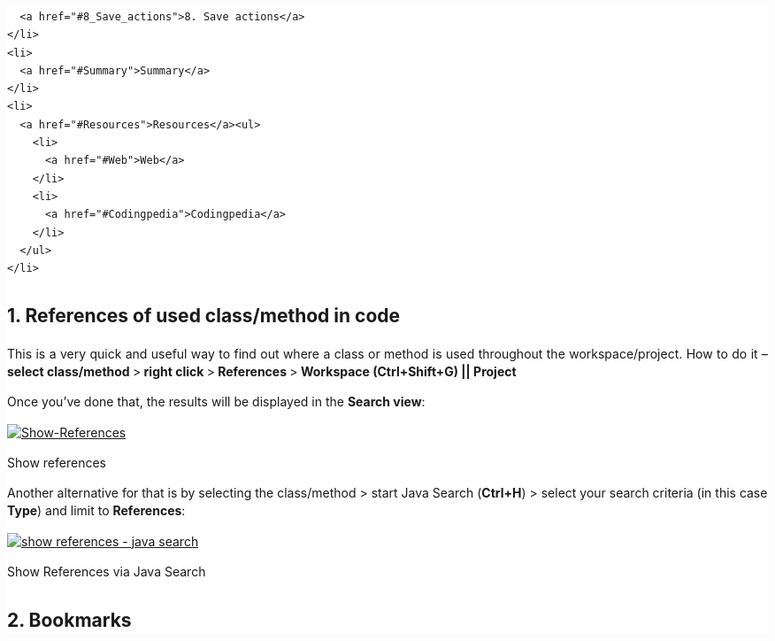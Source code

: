       <a href="#8_Save_actions">8. Save actions</a>
    </li>
    <li>
      <a href="#Summary">Summary</a>
    </li>
    <li>
      <a href="#Resources">Resources</a><ul>
        <li>
          <a href="#Web">Web</a>
        </li>
        <li>
          <a href="#Codingpedia">Codingpedia</a>
        </li>
      </ul>
    </li>
  </ul>
</div>

## <span id="1_References_of_used_classmethod_in_code">1. References of used class/method in code</span>

<p style="text-align: justify;">
  This is a very quick and useful way to find out where a class or method is used throughout the workspace/project. How to do it &#8211;<strong> select class/method </strong>><strong> right click </strong>><strong> References </strong>><strong> Workspace (Ctrl+Shift+G) || Project</strong>
</p>

Once you&#8217;ve done that, the results will be displayed in the **Search view**:

<div id="attachment_1130" style="width: 310px" class="wp-caption alignnone">
  <a href="http://www.codingpedia.org/wp-content/uploads/2014/01/1-show-references.png" target="_blank"><img class="size-medium wp-image-1130 " src="http://www.codingpedia.org/wp-content/uploads/2014/01/1-show-references-300x271.png" alt="Show-References" width="300" height="271" srcset="http://www.codingpedia.org/wp-content/uploads/2014/01/1-show-references-300x271.png 300w, http://www.codingpedia.org/wp-content/uploads/2014/01/1-show-references.png 939w" sizes="(max-width: 300px) 100vw, 300px" /></a>
  
  <p class="wp-caption-text">
    Show references
  </p>
</div>

Another alternative for that is by selecting the class/method > start Java Search (**Ctrl+H**) > select your search criteria (in this case **Type**) and limit to **References**:

<div id="attachment_1132" style="width: 310px" class="wp-caption alignnone">
  <a href="http://www.codingpedia.org/wp-content/uploads/2014/01/1-1-show-references.png" target="_blank"><img class="size-medium wp-image-1132 " src="http://www.codingpedia.org/wp-content/uploads/2014/01/1-1-show-references-300x251.png" alt="show references - java search" width="300" height="251" srcset="http://www.codingpedia.org/wp-content/uploads/2014/01/1-1-show-references-300x251.png 300w, http://www.codingpedia.org/wp-content/uploads/2014/01/1-1-show-references.png 735w" sizes="(max-width: 300px) 100vw, 300px" /></a>
  
  <p class="wp-caption-text">
    Show References via Java Search
  </p>
</div>



## <span id="2_Bookmarks"><strong>2. Bookmarks</strong></span>
